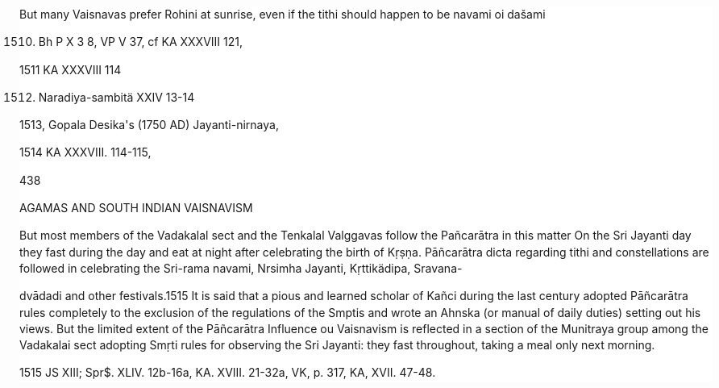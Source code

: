 But many Vaisnavas prefer Rohini at sunrise, even if the tithi should happen to be navami oi dašami 

1510. Bh P X 3 8, VP V 37, cf KA XXXVIII 121, 

1511 KA XXXVIII 114 

1512. Naradiya-sambitä XXIV 13-14 

1513, Gopala Desika's (1750 AD) Jayanti-nirnaya, 

1514 KA XXXVIII. 114-115, 

438 

AGAMAS AND SOUTH INDIAN VAISNAVISM 

But most members of the Vadakalal sect and the Tenkalal Valggavas follow the Pañcarātra in this matter On the Sri Jayanti day they fast during the day and eat at night after celebrating the birth of Kṛṣṇa. Pāñcarātra dicta regarding tithi and constellations are followed in celebrating the Sri-rama navami, Nrsimha Jayanti, Kṛttikädipa, Sravana- 

dvādadi and other festivals.1515 It is said that a pious and learned scholar of Kañci during the last century adopted Pāñcarātra rules completely to the exclusion of the regulations of the Smptis and wrote an Ahnska (or manual of daily duties) setting out his views. But the limited extent of the Pāñcarātra Influence ou Vaisnavism is reflected in a section of the Munitraya group among the Vadakalai sect adopting Smṛti rules for observing the Sri Jayanti: they fast throughout, taking a meal only next morning. 

1515 JS XIII; Spr$. XLIV. 12b-16a, KA. XVIII. 21-32a, VK, p. 317, KA, XVII. 47-48. 
